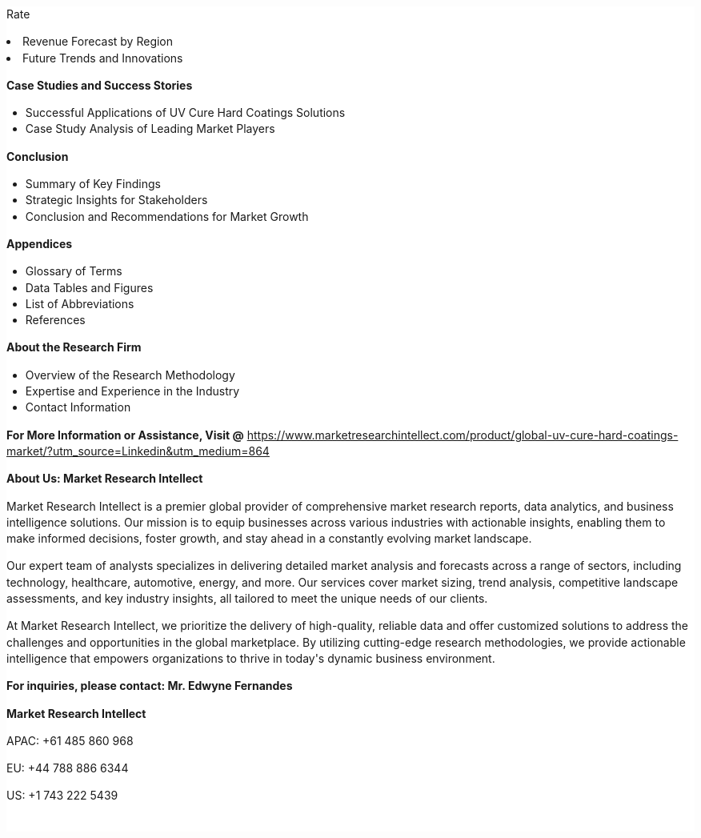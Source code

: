 Rate</li><li>Revenue Forecast by Region</li><li>Future Trends and Innovations</li></ul><p><strong>Case Studies and Success Stories</strong></p><ul><li>Successful Applications of UV Cure Hard Coatings Solutions</li><li>Case Study Analysis of Leading Market Players</li></ul><p><strong>Conclusion</strong></p><ul><li>Summary of Key Findings</li><li>Strategic Insights for Stakeholders</li><li>Conclusion and Recommendations for Market Growth</li></ul><p><strong>Appendices</strong></p><ul><li>Glossary of Terms</li><li>Data Tables and Figures</li><li>List of Abbreviations</li><li>References</li></ul><p><strong>About the Research Firm</strong></p><ul><li>Overview of the Research Methodology</li><li>Expertise and Experience in the Industry</li><li>Contact Information</li></ul></div><div class="article-main__content" data-test-id="publishing-text-block"><p><span class="font-[700]"><strong>For More Information or Assistance, Visit @</strong>&nbsp;<a href="https://www.marketresearchintellect.com/product/global-uv-cure-hard-coatings-market/?utm_source=Linkedin&utm_medium=864">https://www.marketresearchintellect.com/product/global-uv-cure-hard-coatings-market/?utm_source=Linkedin&utm_medium=864</a></span></p><p><strong>About Us: Market Research Intellect</strong></p><p>Market Research Intellect is a premier global provider of comprehensive market research reports, data analytics, and business intelligence solutions. Our mission is to equip businesses across various industries with actionable insights, enabling them to make informed decisions, foster growth, and stay ahead in a constantly evolving market landscape.</p><p>Our expert team of analysts specializes in delivering detailed market analysis and forecasts across a range of sectors, including technology, healthcare, automotive, energy, and more. Our services cover market sizing, trend analysis, competitive landscape assessments, and key industry insights, all tailored to meet the unique needs of our clients.</p><p>At Market Research Intellect, we prioritize the delivery of high-quality, reliable data and offer customized solutions to address the challenges and opportunities in the global marketplace. By utilizing cutting-edge research methodologies, we provide actionable intelligence that empowers organizations to thrive in today's dynamic business environment.</p><p><strong>For inquiries, please contact: Mr. Edwyne Fernandes</strong></p><p><strong>Market Research Intellect</strong></p><p>APAC: +61 485 860 968</p><p>EU: +44 788 886 6344</p><p>US: +1 743 222 5439</p></div><div class="article-main__content" data-test-id="publishing-text-block">&nbsp;</div>
